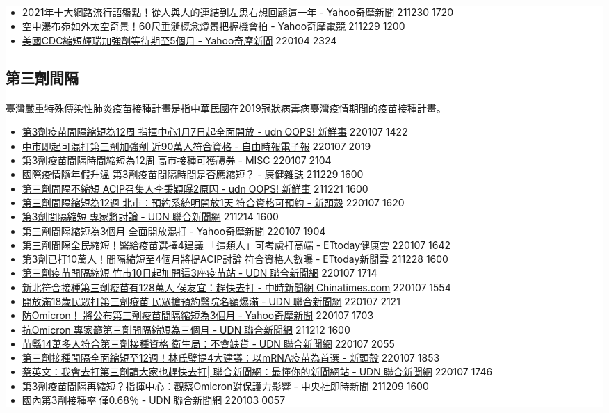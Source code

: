 - [2021年十大網路流行語盤點！從人與人的連結到左思右想回顧這一年 - Yahoo奇摩新聞](https://tw.yahoo.com/travel/2021%E5%B9%B4%E5%8D%81%E5%A4%A7%E7%B6%B2%E8%B7%AF%E6%B5%81%E8%A1%8C%E8%AA%9E%E7%9B%A4%E9%BB%9E-%E5%BE%9E%E4%BA%BA%E8%88%87%E4%BA%BA%E7%9A%84%E9%80%A3%E7%B5%90%E5%88%B0%E5%B7%A6%E6%80%9D%E5%8F%B3%E6%83%B3%E5%9B%9E%E9%A1%A7%E9%80%99-%E5%B9%B4-092000511.html "2021年十大網路流行語盤點！從人與人的連結到左思右想回顧這一年 - Yahoo奇摩新聞") 211230 1720
- [空中瀑布宛如外太空奇景！60尺垂涎概念燈景把握機會拍 - Yahoo奇摩電競](https://tw.yahoo.com/travel/%E7%A9%BA%E4%B8%AD%E7%80%91%E5%B8%83%E5%AE%9B%E5%A6%82%E5%A4%96%E5%A4%AA%E7%A9%BA%E5%A5%87%E6%99%AF-60%E7%B1%B3%E5%9E%82%E6%B6%8E%E6%A6%82%E5%BF%B5%E7%87%88%E6%99%AF%E6%8A%8A%E6%8F%A1%E6%A9%9F%E6%9C%83%E6%8B%8D-040000889.html "空中瀑布宛如外太空奇景！60尺垂涎概念燈景把握機會拍 - Yahoo奇摩電競") 211229 1200
- [美國CDC縮短輝瑞加強劑等待期至5個月 - Yahoo奇摩新聞](https://tw.news.yahoo.com/%E7%BE%8E%E5%9C%8Bcdc%E7%B8%AE%E7%9F%AD%E8%BC%9D%E7%91%9E%E5%8A%A0%E5%BC%B7%E5%8A%91%E7%AD%89%E5%BE%85%E6%9C%9F%E8%87%B35%E5%80%8B%E6%9C%88-152437547.html "美國CDC縮短輝瑞加強劑等待期至5個月 - Yahoo奇摩新聞") 220104 2324

## 第三劑間隔

臺灣嚴重特殊傳染性肺炎疫苗接種計畫是指中華民國在2019冠狀病毒病臺灣疫情期間的疫苗接種計畫。
- [第3劑疫苗間隔縮短為12周 指揮中心1月7日起全面開放 - udn OOPS! 新鮮事](https://udn.com/news/story/122190/6016725 "第3劑疫苗間隔縮短為12周 指揮中心1月7日起全面開放 - udn OOPS! 新鮮事") 220107 1422
- [中市即起可混打第三劑加強劑 近90萬人符合資格 - 自由時報電子報](https://news.ltn.com.tw/news/life/breakingnews/3793822 "中市即起可混打第三劑加強劑 近90萬人符合資格 - 自由時報電子報") 220107 2019
- [第3劑疫苗間隔時間縮短為12周 高市接種可獲禮券 - MISC](https://udn.com/news/story/7327/6017769 "第3劑疫苗間隔時間縮短為12周 高市接種可獲禮券 - MISC") 220107 2104
- [國際疫情隨年假升溫 第3劑疫苗間隔時間是否應縮短？ - 康健雜誌](https://www.commonhealth.com.tw/article/85617 "國際疫情隨年假升溫 第3劑疫苗間隔時間是否應縮短？ - 康健雜誌") 211229 1600
- [第三劑間隔不縮短 ACIP召集人李秉穎曝2原因 - udn OOPS! 新鮮事](https://udn.com/news/story/122190/5977738 "第三劑間隔不縮短 ACIP召集人李秉穎曝2原因 - udn OOPS! 新鮮事") 211221 1600
- [第三劑間隔縮短為12週 北市：預約系統明開放1天 符合資格可預約 - 新頭殼](https://newtalk.tw/news/view/2022-01-07/693187 "第三劑間隔縮短為12週 北市：預約系統明開放1天 符合資格可預約 - 新頭殼") 220107 1620
- [第3劑間隔縮短 專家將討論 - UDN 聯合新聞網](https://udn.com/news/story/122190/5959584 "第3劑間隔縮短 專家將討論 - UDN 聯合新聞網") 211214 1600
- [第三劑間隔縮短為3個月 全面開放混打 - Yahoo奇摩新聞](https://tw.news.yahoo.com/%E7%AC%AC%E4%B8%89%E5%8A%91%E9%96%93%E9%9A%94%E7%B8%AE%E7%9F%AD%E7%82%BA3%E5%80%8B%E6%9C%88-%E5%85%A8%E9%9D%A2%E9%96%8B%E6%94%BE%E6%B7%B7%E6%89%93-110409448.html "第三劑間隔縮短為3個月 全面開放混打 - Yahoo奇摩新聞") 220107 1904
- [第三劑間隔全民縮短！醫給疫苗選擇4建議 「這類人」可考慮打高端 - ETtoday健康雲](https://health.ettoday.net/news/2163989 "第三劑間隔全民縮短！醫給疫苗選擇4建議 「這類人」可考慮打高端 - ETtoday健康雲") 220107 1642
- [第3劑已打10萬人！間隔縮短至4個月將提ACIP討論 符合資格人數曝 - ETtoday新聞雲](https://www.ettoday.net/news/20211228/2156439.htm "第3劑已打10萬人！間隔縮短至4個月將提ACIP討論 符合資格人數曝 - ETtoday新聞雲") 211228 1600
- [第三劑疫苗間隔縮短 竹市10日起加開這3座疫苗站 - UDN 聯合新聞網](https://udn.com/news/story/122190/6017300?from=udn-catelistnews_ch2 "第三劑疫苗間隔縮短 竹市10日起加開這3座疫苗站 - UDN 聯合新聞網") 220107 1714
- [新北符合接種第三劑疫苗有128萬人 侯友宜：趕快去打 - 中時新聞網 Chinatimes.com](https://www.chinatimes.com/realtimenews/20220107003350-260405 "新北符合接種第三劑疫苗有128萬人 侯友宜：趕快去打 - 中時新聞網 Chinatimes.com") 220107 1554
- [開放滿18歲民眾打第三劑疫苗 民眾搶預約醫院名額爆滿 - UDN 聯合新聞網](https://udn.com/news/story/122190/6017797?from=udn-ch1_breaknews-1-cate1-news "開放滿18歲民眾打第三劑疫苗 民眾搶預約醫院名額爆滿 - UDN 聯合新聞網") 220107 2121
- [防Omicron！ 將公布第三劑疫苗間隔縮短為3個月 - Yahoo奇摩新聞](https://tw.tv.yahoo.com/%E9%98%B2omicron-%E5%B0%87%E5%85%AC%E5%B8%83%E7%AC%AC%E4%B8%89%E5%8A%91%E7%96%AB%E8%8B%97%E9%96%93%E9%9A%94%E7%B8%AE%E7%9F%AD%E7%82%BA3%E5%80%8B%E6%9C%88-084442770.html "防Omicron！ 將公布第三劑疫苗間隔縮短為3個月 - Yahoo奇摩新聞") 220107 1703
- [抗Omicron 專家籲第三劑間隔縮短為三個月 - UDN 聯合新聞網](https://udn.com/news/story/122190/5955619 "抗Omicron 專家籲第三劑間隔縮短為三個月 - UDN 聯合新聞網") 211212 1600
- [苗縣14萬多人符合第三劑接種資格 衛生局：不會缺貨 - UDN 聯合新聞網](https://udn.com/news/story/7324/6017751 "苗縣14萬多人符合第三劑接種資格 衛生局：不會缺貨 - UDN 聯合新聞網") 220107 2055
- [第三劑接種間隔全面縮短至12週！林氏璧提4大建議：以mRNA疫苗為首選 - 新頭殼](https://newtalk.tw/news/view/2022-01-07/693163?ref=topics "第三劑接種間隔全面縮短至12週！林氏璧提4大建議：以mRNA疫苗為首選 - 新頭殼") 220107 1853
- [蔡英文：我會去打第三劑請大家也趕快去打| 聯合新聞網：最懂你的新聞網站 - UDN 聯合新聞網](https://udn.com/news/story/122190/6017350?from=udn-ch1_breaknews-1-0-news "蔡英文：我會去打第三劑請大家也趕快去打| 聯合新聞網：最懂你的新聞網站 - UDN 聯合新聞網") 220107 1746
- [第3劑疫苗間隔再縮短？指揮中心：觀察Omicron對保護力影響 - 中央社即時新聞](https://www.cna.com.tw/news/firstnews/202112090202.aspx "第3劑疫苗間隔再縮短？指揮中心：觀察Omicron對保護力影響 - 中央社即時新聞") 211209 1600
- [國內第3劑接種率 僅0.68％ - UDN 聯合新聞網](https://udn.com/news/story/122190/6004909 "國內第3劑接種率 僅0.68％ - UDN 聯合新聞網") 220103 0057
